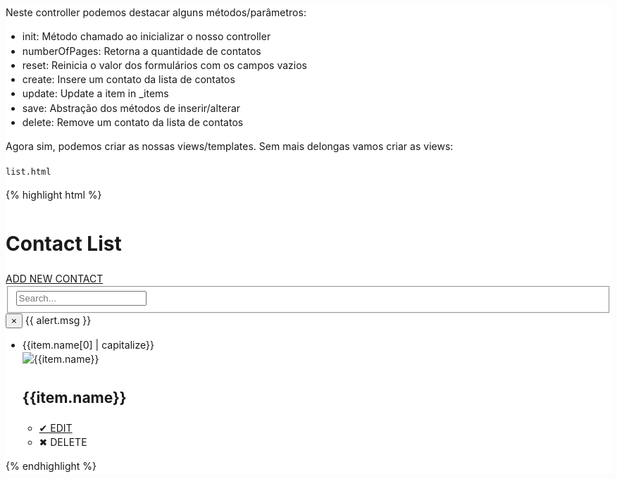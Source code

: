 Neste controller podemos destacar alguns métodos/parâmetros:

- init: Método chamado ao inicializar o nosso controller
- numberOfPages: Retorna a quantidade de contatos
- reset: Reinicia o valor dos formulários com os campos vazios
- create: Insere um contato da lista de contatos
- update: Update a item in _items
- save: Abstração dos métodos de inserir/alterar
- delete: Remove um contato da lista de contatos

Agora sim, podemos criar as nossas views/templates. Sem mais delongas vamos criar as views:

`list.html`

{% highlight html %}

<div class="row">
 <div class="col-lg-6 col-lg-offset-3 col-xs-10 col-xs-offset-1 main-content">
   <h1 class="text-center">Contact List</h1>
   <a class="btn btn-primary btn-outline btn-add-contact col-lg-12 col-md-12 col-sm-12  clearfix" href="#/contacts/new" >ADD NEW CONTACT</a>

   <form autocomplete="off" role="form">
     <div class="form-group">
       <fieldset>
         <input type="search" name="search" id="search" placeholder="Search..." data-ng-model="search" class="form-control" />
       </fieldset>
     </div>
   </form>

   <div class="alert alert-warning fade in" data-ng-repeat="alert in alerts track by $index">
     <button type="button" class="close" data-dismiss="alert" aria-hidden="true" data-ng-click="closeAlertMessage($index)">×</button>
     {{ alert.msg }}
   </div>

   <ul class="contact-list" data-ng-if="filteredData.length > 0">
     <li data-ng-repeat="item in filteredData = (listContacts | orderBy:predicate:reverse | filter:search) | startFrom:currentPage*pageSize | limitTo:pageSize track by $index">
       <div class="first-letter" >
         <span>{{item.name[0] | capitalize}}</span>
       </div>
       <img alt="{{item.name}}" src="http://www.corporalmente.com.br/wp-content/uploads/2013/10/profile_avatar_default.png" />
       <div class="info">
         <h2 class="title">{{item.name}}</h2>
         <ul>
           <li><a href="#/contacts/{{item._id}}/edit">✔ EDIT</a></li>
           <li><a data-ng-click="delete(item._id);">✖ DELETE</a></li>
         </ul>
       </div>
     </li>
   </ul>
 </div>
</div>
{% endhighlight %}


[angularjs-docs-folders-structure]: https://docs.google.com/document/d/1XXMvReO8-Awi1EZXAXS4PzDzdNvV6pGcuaF4Q9821Es/pub
[angular-phonecat]: https://github.com/angular/angular-phonecat
[cryptojs]: https://code.google.com/p/crypto-js/
[webstorage-api]: http://www.w3.org/TR/webstorage/
[value-object]: http://en.wikipedia.org/wiki/Value_object
[composition-pattern]: http://www.oodesign.com/composite-pattern.html
[john-papa]: http://www.johnpapa.net
[john-papa-post]: http://www.johnpapa.net/angular-growth-structure/
[todd-motto-post]: http://toddmotto.com/rethinking-angular-js-controllers/?=utm&utm_content=buffere9265&utm_medium=social&utm_source=linkedin.com&utm_campaign=buffer
